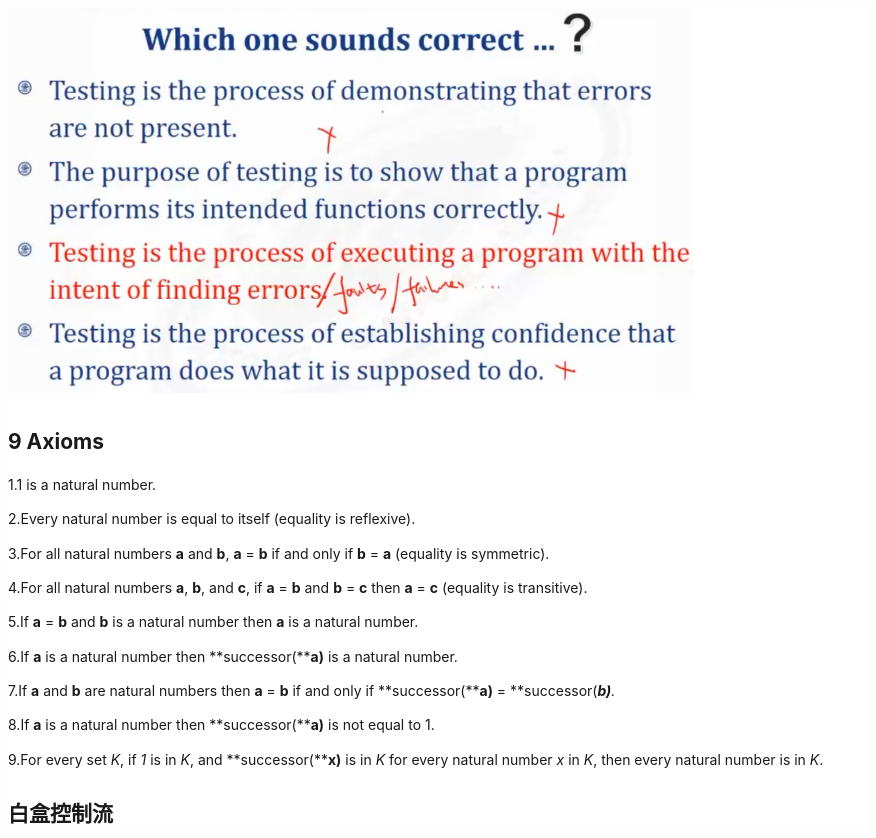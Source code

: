 <img src="期末复习.assets/image-20221220143609125.png" alt="image-20221220143609125" style="zoom:67%;" />

## 9 Axioms

1.1 is a natural number.

2.Every natural number is equal to itself  (equality is reflexive).

3.For all natural numbers **a** and **b**, **a** = **b** if and only if **b** = **a** (equality is symmetric).

4.For all natural numbers **a**, **b**, and **c**, if **a** = **b** and **b** = **c** then **a** = **c** (equality is transitive).

5.If **a** = **b** and **b** is a natural number then **a** is a natural number.

6.If **a** is a natural number then **successor(****a)** is a natural number.

7.If **a** and **b** are natural numbers then **a** = **b** if and only if **successor(****a)** = **successor(****b)***.*

8.If **a** is a natural number then **successor(****a)** is not equal to 1.

9.For every set *K*, if *1* is in *K*, and **successor(****x)** is in *K* for every natural number *x* in *K*, then every natural number is in *K*. 

## 白盒控制流
